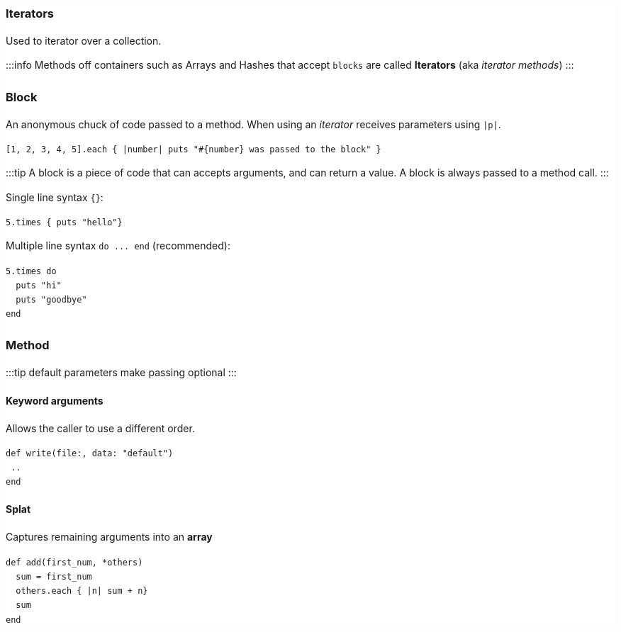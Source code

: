 ### Iterators
Used to iterator over a collection.

:::info
Methods off containers such as Arrays and Hashes that accept `blocks` are called **Iterators** (aka *iterator methods*)
:::

### Block
An anonymous chuck of code passed to a method. When using an *iterator* receives parameters using `|p|`.

```
[1, 2, 3, 4, 5].each { |number| puts "#{number} was passed to the block" }
```

:::tip
A block is a piece of code that can accepts arguments, and can return a value. A block is always passed to a method call.
:::

Single line syntax `{}`:
```
5.times { puts "hello"}
```
Multiple line syntax `do ... end` (recommended):
```
5.times do
  puts "hi"
  puts "goodbye"
end
```

### Method

:::tip
default parameters make passing optional
:::

#### Keyword arguments
Allows the caller to use a different order.

```
def write(file:, data: "default")
 ..
end
```
#### Splat
Captures remaining arguments into an **array**

```
def add(first_num, *others)
  sum = first_num
  others.each { |n| sum + n}
  sum
end
```
